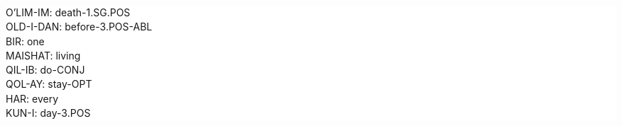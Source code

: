 <Tooltip label="o'limim">
<span>
O’LIM-IM: death-1.SG.POS
<br>
</span>
</Tooltip>

<Tooltip label="oldidan">
<span>
OLD-I-DAN: before-3.POS-ABL
<br>
</span>
</Tooltip>


<Tooltip label="bir">
<span>
BIR: one
<br>
</span>
</Tooltip>

<Tooltip label="maishat">
<span>
MAISHAT: living 
<br>
</span>
</Tooltip>

<Tooltip label="qilib">
<span>
QIL-IB: do-CONJ
<br>
</span>
</Tooltip>

<Tooltip label="qolay.">
<span>
QOL-AY: stay-OPT
<br>
</span>
</Tooltip>

<Tooltip label="Har">
<span>
HAR: every 
<br>
</span>
</Tooltip>

<Tooltip label="kuni">
<span>
KUN-I: day-3.POS
<br>
</span>
</Tooltip>
